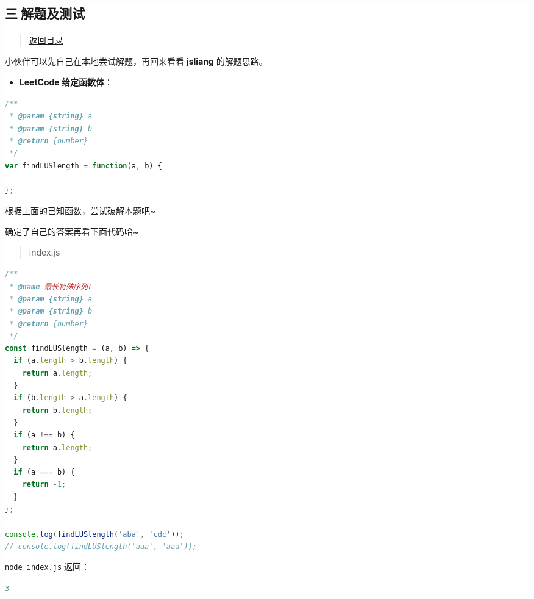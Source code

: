 ## <a name="chapter-three" id="chapter-three"></a>三 解题及测试

> [返回目录](#chapter-one)

小伙伴可以先自己在本地尝试解题，再回来看看 **jsliang** 的解题思路。

* **LeetCode 给定函数体**：

```js
/**
 * @param {string} a
 * @param {string} b
 * @return {number}
 */
var findLUSlength = function(a, b) {
    
};
```

根据上面的已知函数，尝试破解本题吧~

确定了自己的答案再看下面代码哈~

> index.js

```js
/**
 * @name 最长特殊序列I
 * @param {string} a
 * @param {string} b
 * @return {number}
 */
const findLUSlength = (a, b) => {
  if (a.length > b.length) {
    return a.length;
  }
  if (b.length > a.length) {
    return b.length;
  }
  if (a !== b) {
    return a.length;
  }
  if (a === b) {
    return -1;
  }
};

console.log(findLUSlength('aba', 'cdc'));
// console.log(findLUSlength('aaa', 'aaa'));
```

`node index.js` 返回：

```js
3
```
